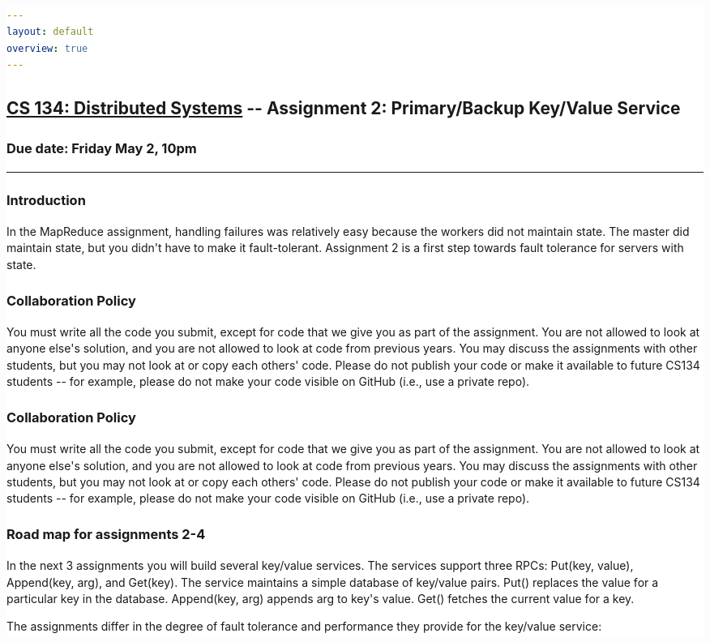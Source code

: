 ```yaml
---
layout: default
overview: true
---
```


<h2 class="page-heading"><a href="/teaching/distributed-systems.html">CS 134: Distributed Systems</a> -- Assignment 2: Primary/Backup Key/Value Service</h2>

<h3 class="page-heading">Due date: Friday May 2, 10pm</h3>



<hr>

<h3 class="page-heading">Introduction</h3>

<p class="homepage">
In the MapReduce assignment, handling failures was relatively easy because the workers did not maintain state. The master did maintain state, but you didn't have to make it fault-tolerant. Assignment 2 is a first step towards fault tolerance for servers with state. 
</p>

<h3 class="page-heading">Collaboration Policy</h3>

<p class="homepage">
You must write all the code you submit, except for code that we give you as part of the assignment. You are not allowed to look at anyone else's solution, and you are not allowed to look at code from previous years. You may discuss the assignments with other students, but you may not look at or copy each others' code. Please do not publish your code or make it available to future CS134 students -- for example, please do not make your code visible on GitHub (i.e., use a private repo).
</p>

<h3>Collaboration Policy</h3>
<p>
    You must write all the code you submit, except for code
    that we give you as part of the assignment. You are not allowed to
    look at anyone else's solution, and you are not allowed to look at
    code from previous years. You may discuss the assignments with other
    students, but you may not look at or copy each others' code. Please do
    not publish your code or make it available to future CS134 students --
    for example, please do not make your code visible on GitHub (i.e., use a private repo).
</p>

<h3>Road map for assignments 2-4</h3>
<p>
    In the next 3 assignments you will build several key/value services. The services
    support three RPCs: Put(key, value), Append(key, arg), and Get(key). The
    service maintains a simple database of key/value pairs. Put() replaces the value
    for a particular key in the database. Append(key, arg) appends arg to
    key's value. Get() fetches the current value for a key.
</p>

<p>
    The assignments differ in the degree of fault tolerance and performance they
    provide for the key/value service:
</p>
